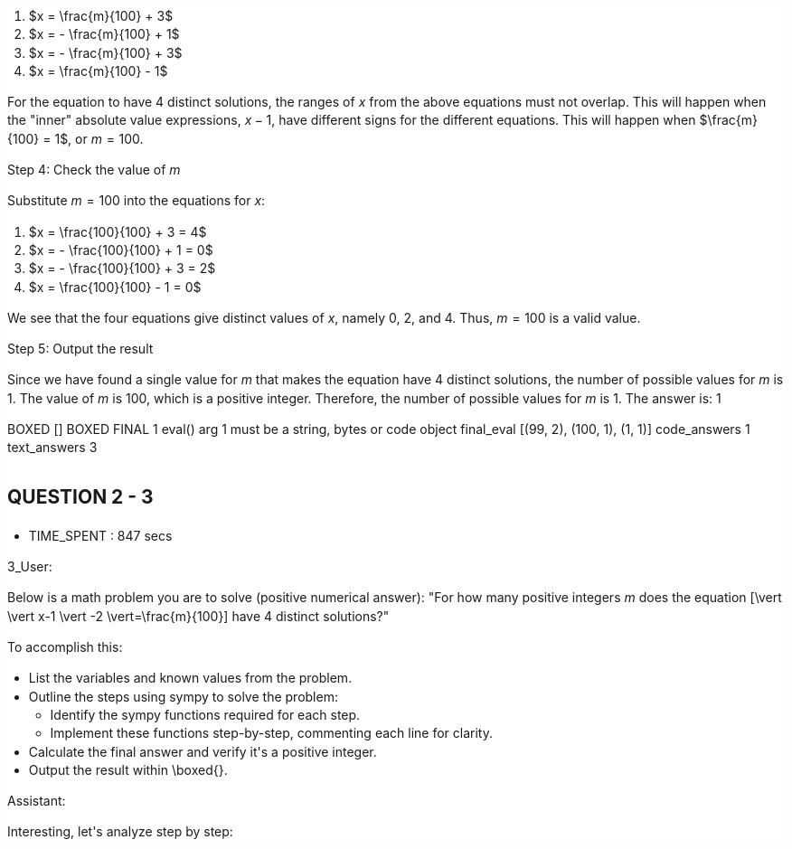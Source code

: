 1. $x = \frac{m}{100} + 3$
2. $x = - \frac{m}{100} + 1$
3. $x = - \frac{m}{100} + 3$
4. $x = \frac{m}{100} - 1$

For the equation to have 4 distinct solutions, the ranges of $x$ from the above equations must not overlap. This will happen when the "inner" absolute value expressions, $x-1$, have different signs for the different equations. This will happen when $\frac{m}{100} = 1$, or $m = 100$.

Step 4: Check the value of $m$

Substitute $m = 100$ into the equations for $x$:

1. $x = \frac{100}{100} + 3 = 4$
2. $x = - \frac{100}{100} + 1 = 0$
3. $x = - \frac{100}{100} + 3 = 2$
4. $x = \frac{100}{100} - 1 = 0$

We see that the four equations give distinct values of $x$, namely $0$, $2$, and $4$. Thus, $m = 100$ is a valid value.

Step 5: Output the result

Since we have found a single value for $m$ that makes the equation have 4 distinct solutions, the number of possible values for $m$ is 1.
The value of $m$ is 100, which is a positive integer. Therefore, the number of possible values for $m$ is 1.
The answer is: $1$

BOXED []
BOXED FINAL 1
eval() arg 1 must be a string, bytes or code object final_eval
[(99, 2), (100, 1), (1, 1)]
code_answers 1 text_answers 3



## QUESTION 2 - 3 
- TIME_SPENT : 847 secs

3_User:

Below is a math problem you are to solve (positive numerical answer):
"For how many positive integers $m$ does the equation \[\vert \vert x-1 \vert -2 \vert=\frac{m}{100}\] have $4$ distinct solutions?"

To accomplish this:
- List the variables and known values from the problem.
- Outline the steps using sympy to solve the problem:
  * Identify the sympy functions required for each step.
  * Implement these functions step-by-step, commenting each line for clarity.
- Calculate the final answer and verify it's a positive integer.
- Output the result within \boxed{}.

Assistant:

Interesting, let's analyze step by step:
